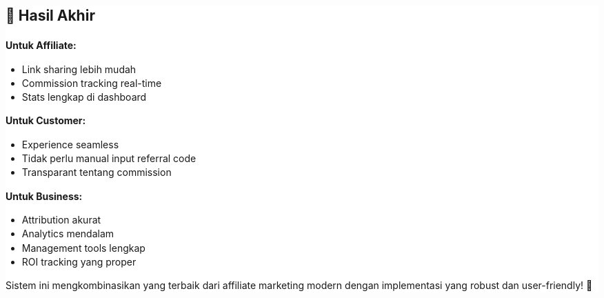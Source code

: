 
## 🚀 Hasil Akhir

**Untuk Affiliate:**
- Link sharing lebih mudah 
- Commission tracking real-time
- Stats lengkap di dashboard

**Untuk Customer:**
- Experience seamless
- Tidak perlu manual input referral code
- Transparant tentang commission

**Untuk Business:**
- Attribution akurat
- Analytics mendalam  
- Management tools lengkap
- ROI tracking yang proper

Sistem ini mengkombinasikan yang terbaik dari affiliate marketing modern dengan implementasi yang robust dan user-friendly! 💪
